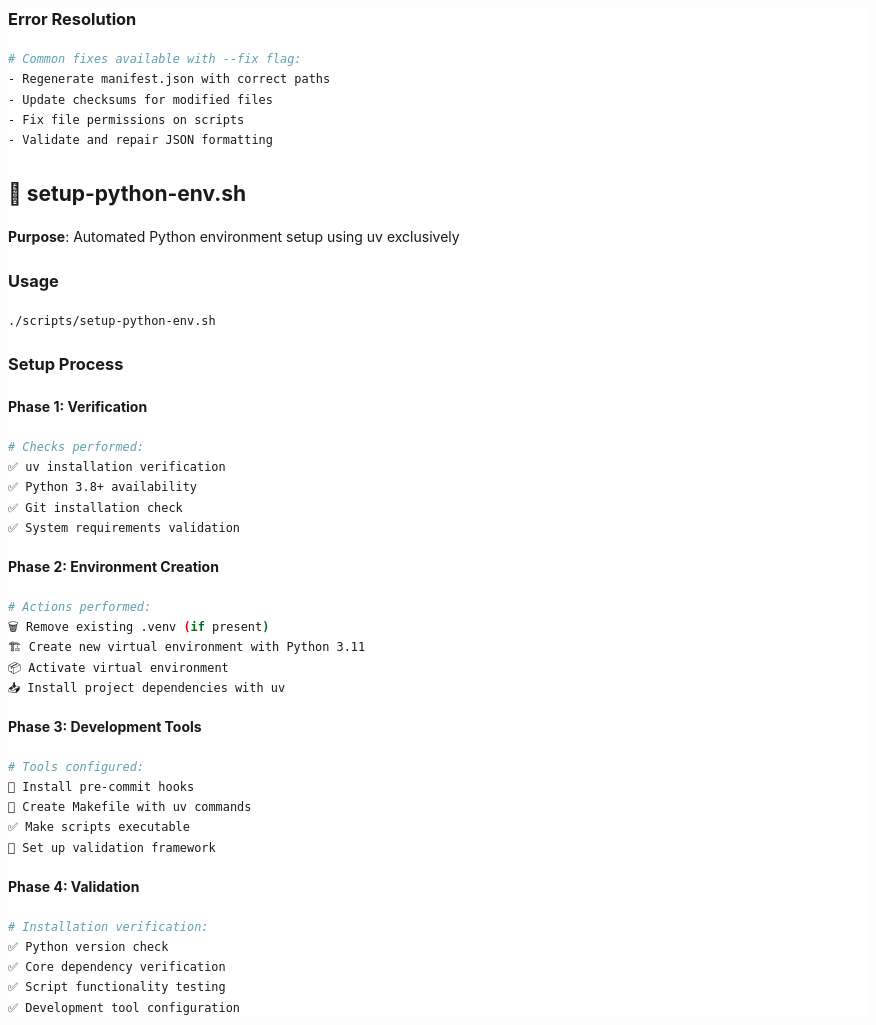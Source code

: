 ### **Error Resolution**
```bash
# Common fixes available with --fix flag:
- Regenerate manifest.json with correct paths
- Update checksums for modified files
- Fix file permissions on scripts
- Validate and repair JSON formatting
```

## 🚀 setup-python-env.sh

**Purpose**: Automated Python environment setup using uv exclusively

### **Usage**
```bash
./scripts/setup-python-env.sh
```

### **Setup Process**

#### **Phase 1: Verification**
```bash
# Checks performed:
✅ uv installation verification
✅ Python 3.8+ availability
✅ Git installation check
✅ System requirements validation
```

#### **Phase 2: Environment Creation**
```bash
# Actions performed:
🗑️ Remove existing .venv (if present)
🏗️ Create new virtual environment with Python 3.11
📦 Activate virtual environment
📥 Install project dependencies with uv
```

#### **Phase 3: Development Tools**
```bash
# Tools configured:
🔧 Install pre-commit hooks
📝 Create Makefile with uv commands
✅ Make scripts executable
🧪 Set up validation framework
```

#### **Phase 4: Validation**
```bash
# Installation verification:
✅ Python version check
✅ Core dependency verification
✅ Script functionality testing
✅ Development tool configuration
```
